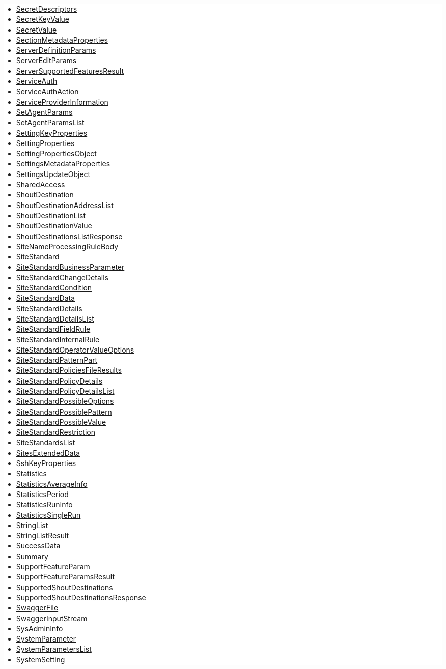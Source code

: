 - [SecretDescriptors](docs/SecretDescriptors.md)
 - [SecretKeyValue](docs/SecretKeyValue.md)
 - [SecretValue](docs/SecretValue.md)
 - [SectionMetadataProperties](docs/SectionMetadataProperties.md)
 - [ServerDefinitionParams](docs/ServerDefinitionParams.md)
 - [ServerEditParams](docs/ServerEditParams.md)
 - [ServerSupportedFeaturesResult](docs/ServerSupportedFeaturesResult.md)
 - [ServiceAuth](docs/ServiceAuth.md)
 - [ServiceAuthAction](docs/ServiceAuthAction.md)
 - [ServiceProviderInformation](docs/ServiceProviderInformation.md)
 - [SetAgentParams](docs/SetAgentParams.md)
 - [SetAgentParamsList](docs/SetAgentParamsList.md)
 - [SettingKeyProperties](docs/SettingKeyProperties.md)
 - [SettingProperties](docs/SettingProperties.md)
 - [SettingPropertiesObject](docs/SettingPropertiesObject.md)
 - [SettingsMetadataProperties](docs/SettingsMetadataProperties.md)
 - [SettingsUpdateObject](docs/SettingsUpdateObject.md)
 - [SharedAccess](docs/SharedAccess.md)
 - [ShoutDestination](docs/ShoutDestination.md)
 - [ShoutDestinationAddressList](docs/ShoutDestinationAddressList.md)
 - [ShoutDestinationList](docs/ShoutDestinationList.md)
 - [ShoutDestinationValue](docs/ShoutDestinationValue.md)
 - [ShoutDestinationsListResponse](docs/ShoutDestinationsListResponse.md)
 - [SiteNameProcessingRuleBody](docs/SiteNameProcessingRuleBody.md)
 - [SiteStandard](docs/SiteStandard.md)
 - [SiteStandardBusinessParameter](docs/SiteStandardBusinessParameter.md)
 - [SiteStandardChangeDetails](docs/SiteStandardChangeDetails.md)
 - [SiteStandardCondition](docs/SiteStandardCondition.md)
 - [SiteStandardData](docs/SiteStandardData.md)
 - [SiteStandardDetails](docs/SiteStandardDetails.md)
 - [SiteStandardDetailsList](docs/SiteStandardDetailsList.md)
 - [SiteStandardFieldRule](docs/SiteStandardFieldRule.md)
 - [SiteStandardInternalRule](docs/SiteStandardInternalRule.md)
 - [SiteStandardOperatorValueOptions](docs/SiteStandardOperatorValueOptions.md)
 - [SiteStandardPatternPart](docs/SiteStandardPatternPart.md)
 - [SiteStandardPoliciesFileResults](docs/SiteStandardPoliciesFileResults.md)
 - [SiteStandardPolicyDetails](docs/SiteStandardPolicyDetails.md)
 - [SiteStandardPolicyDetailsList](docs/SiteStandardPolicyDetailsList.md)
 - [SiteStandardPossibleOptions](docs/SiteStandardPossibleOptions.md)
 - [SiteStandardPossiblePattern](docs/SiteStandardPossiblePattern.md)
 - [SiteStandardPossibleValue](docs/SiteStandardPossibleValue.md)
 - [SiteStandardRestriction](docs/SiteStandardRestriction.md)
 - [SiteStandardsList](docs/SiteStandardsList.md)
 - [SitesExtendedData](docs/SitesExtendedData.md)
 - [SshKeyProperties](docs/SshKeyProperties.md)
 - [Statistics](docs/Statistics.md)
 - [StatisticsAverageInfo](docs/StatisticsAverageInfo.md)
 - [StatisticsPeriod](docs/StatisticsPeriod.md)
 - [StatisticsRunInfo](docs/StatisticsRunInfo.md)
 - [StatisticsSingleRun](docs/StatisticsSingleRun.md)
 - [StringList](docs/StringList.md)
 - [StringListResult](docs/StringListResult.md)
 - [SuccessData](docs/SuccessData.md)
 - [Summary](docs/Summary.md)
 - [SupportFeatureParam](docs/SupportFeatureParam.md)
 - [SupportFeatureParamsResult](docs/SupportFeatureParamsResult.md)
 - [SupportedShoutDestinations](docs/SupportedShoutDestinations.md)
 - [SupportedShoutDestinationsResponse](docs/SupportedShoutDestinationsResponse.md)
 - [SwaggerFile](docs/SwaggerFile.md)
 - [SwaggerInputStream](docs/SwaggerInputStream.md)
 - [SysAdminInfo](docs/SysAdminInfo.md)
 - [SystemParameter](docs/SystemParameter.md)
 - [SystemParametersList](docs/SystemParametersList.md)
 - [SystemSetting](docs/SystemSetting.md)